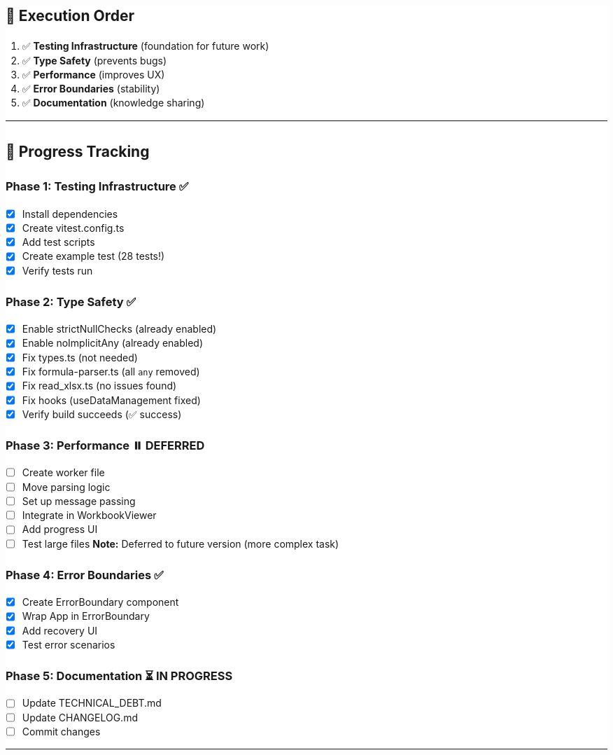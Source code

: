 
## 🚀 Execution Order

1. ✅ **Testing Infrastructure** (foundation for future work)
2. ✅ **Type Safety** (prevents bugs)
3. ✅ **Performance** (improves UX)
4. ✅ **Error Boundaries** (stability)
5. ✅ **Documentation** (knowledge sharing)

---

## 📝 Progress Tracking

### Phase 1: Testing Infrastructure ✅
- [x] Install dependencies
- [x] Create vitest.config.ts
- [x] Add test scripts
- [x] Create example test (28 tests!)
- [x] Verify tests run

### Phase 2: Type Safety ✅
- [x] Enable strictNullChecks (already enabled)
- [x] Enable noImplicitAny (already enabled)
- [x] Fix types.ts (not needed)
- [x] Fix formula-parser.ts (all `any` removed)
- [x] Fix read_xlsx.ts (no issues found)
- [x] Fix hooks (useDataManagement fixed)
- [x] Verify build succeeds (✅ success)

### Phase 3: Performance ⏸️ DEFERRED
- [ ] Create worker file
- [ ] Move parsing logic
- [ ] Set up message passing
- [ ] Integrate in WorkbookViewer
- [ ] Add progress UI
- [ ] Test large files
**Note:** Deferred to future version (more complex task)

### Phase 4: Error Boundaries ✅
- [x] Create ErrorBoundary component
- [x] Wrap App in ErrorBoundary
- [x] Add recovery UI
- [x] Test error scenarios

### Phase 5: Documentation ⏳ IN PROGRESS
- [ ] Update TECHNICAL_DEBT.md
- [ ] Update CHANGELOG.md
- [ ] Commit changes

---
